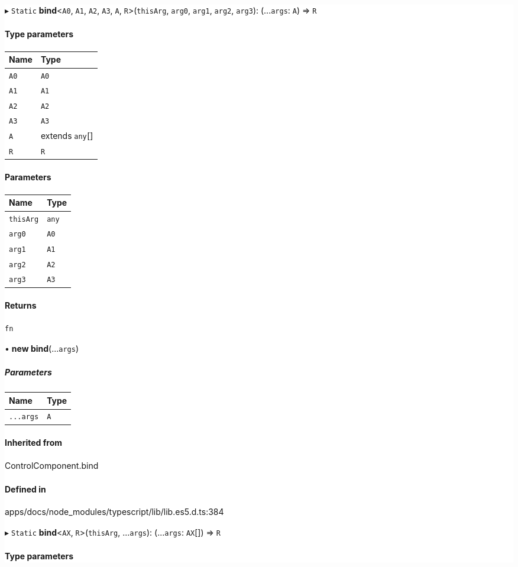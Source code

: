▸ `Static` **bind**<`A0`, `A1`, `A2`, `A3`, `A`, `R`\>(`thisArg`, `arg0`, `arg1`, `arg2`, `arg3`): (...`args`: `A`) => `R`

#### Type parameters

| Name | Type |
| :------ | :------ |
| `A0` | `A0` |
| `A1` | `A1` |
| `A2` | `A2` |
| `A3` | `A3` |
| `A` | extends `any`[] |
| `R` | `R` |

#### Parameters

| Name | Type |
| :------ | :------ |
| `thisArg` | `any` |
| `arg0` | `A0` |
| `arg1` | `A1` |
| `arg2` | `A2` |
| `arg3` | `A3` |

#### Returns

`fn`

• **new bind**(...`args`)

##### Parameters

| Name | Type |
| :------ | :------ |
| `...args` | `A` |

#### Inherited from

ControlComponent.bind

#### Defined in

apps/docs/node_modules/typescript/lib/lib.es5.d.ts:384

▸ `Static` **bind**<`AX`, `R`\>(`thisArg`, ...`args`): (...`args`: `AX`[]) => `R`

#### Type parameters

